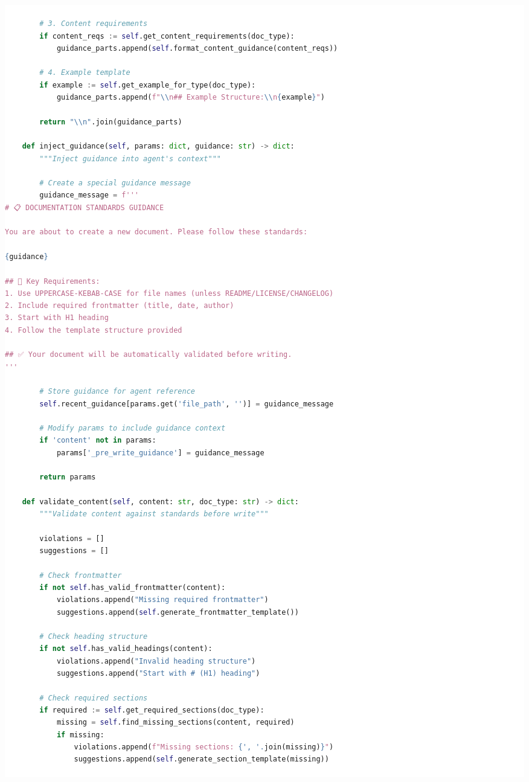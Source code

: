 ```python
        
        # 3. Content requirements
        if content_reqs := self.get_content_requirements(doc_type):
            guidance_parts.append(self.format_content_guidance(content_reqs))
        
        # 4. Example template
        if example := self.get_example_for_type(doc_type):
            guidance_parts.append(f"\\n## Example Structure:\\n{example}")
        
        return "\\n".join(guidance_parts)
    
    def inject_guidance(self, params: dict, guidance: str) -> dict:
        """Inject guidance into agent's context"""
        
        # Create a special guidance message
        guidance_message = f'''
# 📋 DOCUMENTATION STANDARDS GUIDANCE

You are about to create a new document. Please follow these standards:

{guidance}

## 🎯 Key Requirements:
1. Use UPPERCASE-KEBAB-CASE for file names (unless README/LICENSE/CHANGELOG)
2. Include required frontmatter (title, date, author)
3. Start with H1 heading
4. Follow the template structure provided

## ✅ Your document will be automatically validated before writing.
'''
        
        # Store guidance for agent reference
        self.recent_guidance[params.get('file_path', '')] = guidance_message
        
        # Modify params to include guidance context
        if 'content' not in params:
            params['_pre_write_guidance'] = guidance_message
        
        return params
    
    def validate_content(self, content: str, doc_type: str) -> dict:
        """Validate content against standards before write"""
        
        violations = []
        suggestions = []
        
        # Check frontmatter
        if not self.has_valid_frontmatter(content):
            violations.append("Missing required frontmatter")
            suggestions.append(self.generate_frontmatter_template())
        
        # Check heading structure
        if not self.has_valid_headings(content):
            violations.append("Invalid heading structure")
            suggestions.append("Start with # (H1) heading")
        
        # Check required sections
        if required := self.get_required_sections(doc_type):
            missing = self.find_missing_sections(content, required)
            if missing:
                violations.append(f"Missing sections: {', '.join(missing)}")
                suggestions.append(self.generate_section_template(missing))
        
```